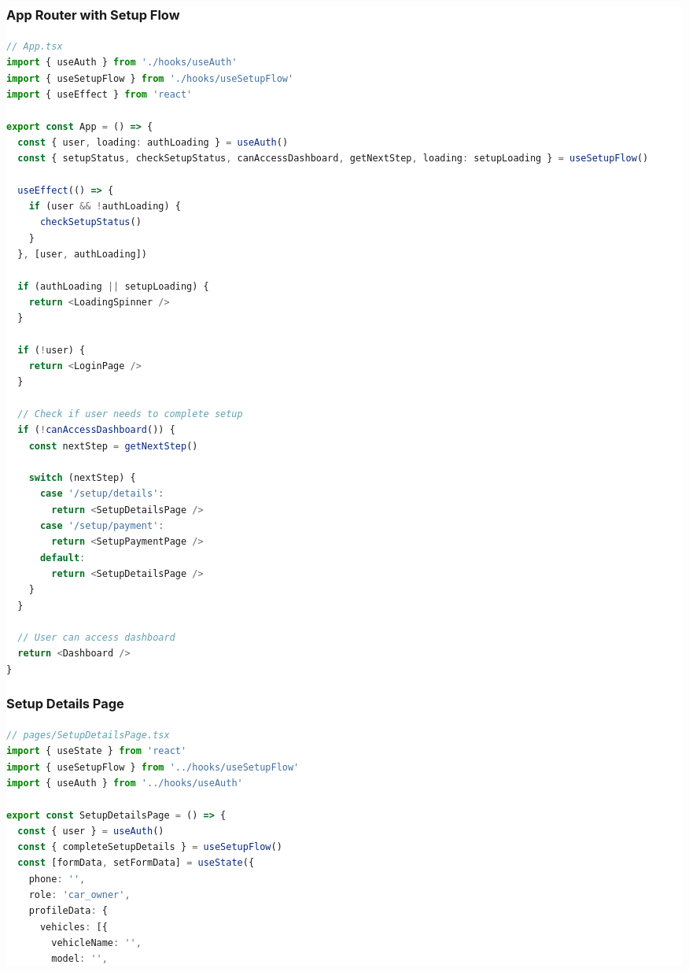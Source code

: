 ### App Router with Setup Flow

```typescript
// App.tsx
import { useAuth } from './hooks/useAuth'
import { useSetupFlow } from './hooks/useSetupFlow'
import { useEffect } from 'react'

export const App = () => {
  const { user, loading: authLoading } = useAuth()
  const { setupStatus, checkSetupStatus, canAccessDashboard, getNextStep, loading: setupLoading } = useSetupFlow()

  useEffect(() => {
    if (user && !authLoading) {
      checkSetupStatus()
    }
  }, [user, authLoading])

  if (authLoading || setupLoading) {
    return <LoadingSpinner />
  }

  if (!user) {
    return <LoginPage />
  }

  // Check if user needs to complete setup
  if (!canAccessDashboard()) {
    const nextStep = getNextStep()
    
    switch (nextStep) {
      case '/setup/details':
        return <SetupDetailsPage />
      case '/setup/payment':
        return <SetupPaymentPage />
      default:
        return <SetupDetailsPage />
    }
  }

  // User can access dashboard
  return <Dashboard />
}
```

### Setup Details Page

```typescript
// pages/SetupDetailsPage.tsx
import { useState } from 'react'
import { useSetupFlow } from '../hooks/useSetupFlow'
import { useAuth } from '../hooks/useAuth'

export const SetupDetailsPage = () => {
  const { user } = useAuth()
  const { completeSetupDetails } = useSetupFlow()
  const [formData, setFormData] = useState({
    phone: '',
    role: 'car_owner',
    profileData: {
      vehicles: [{
        vehicleName: '',
        model: '',
```